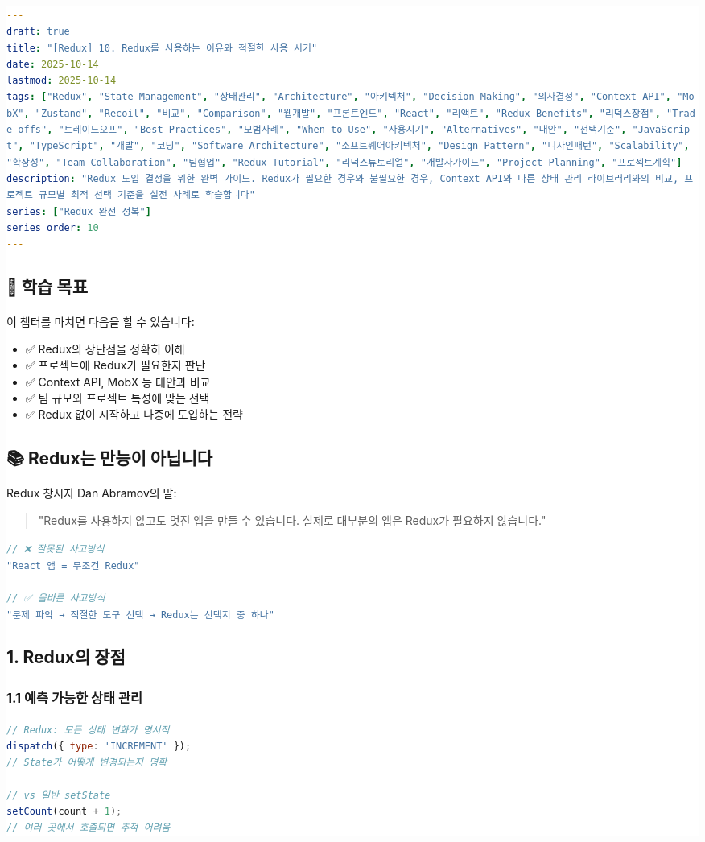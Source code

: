 ```yaml
---
draft: true
title: "[Redux] 10. Redux를 사용하는 이유와 적절한 사용 시기"
date: 2025-10-14
lastmod: 2025-10-14
tags: ["Redux", "State Management", "상태관리", "Architecture", "아키텍처", "Decision Making", "의사결정", "Context API", "MobX", "Zustand", "Recoil", "비교", "Comparison", "웹개발", "프론트엔드", "React", "리액트", "Redux Benefits", "리덕스장점", "Trade-offs", "트레이드오프", "Best Practices", "모범사례", "When to Use", "사용시기", "Alternatives", "대안", "선택기준", "JavaScript", "TypeScript", "개발", "코딩", "Software Architecture", "소프트웨어아키텍처", "Design Pattern", "디자인패턴", "Scalability", "확장성", "Team Collaboration", "팀협업", "Redux Tutorial", "리덕스튜토리얼", "개발자가이드", "Project Planning", "프로젝트계획"]
description: "Redux 도입 결정을 위한 완벽 가이드. Redux가 필요한 경우와 불필요한 경우, Context API와 다른 상태 관리 라이브러리와의 비교, 프로젝트 규모별 최적 선택 기준을 실전 사례로 학습합니다"
series: ["Redux 완전 정복"]
series_order: 10
---
```


## 🎯 학습 목표

이 챕터를 마치면 다음을 할 수 있습니다:

- ✅ Redux의 장단점을 정확히 이해
- ✅ 프로젝트에 Redux가 필요한지 판단
- ✅ Context API, MobX 등 대안과 비교
- ✅ 팀 규모와 프로젝트 특성에 맞는 선택
- ✅ Redux 없이 시작하고 나중에 도입하는 전략

## 📚 Redux는 만능이 아닙니다

Redux 창시자 Dan Abramov의 말:

> "Redux를 사용하지 않고도 멋진 앱을 만들 수 있습니다. 실제로 대부분의 앱은 Redux가 필요하지 않습니다."

```javascript
// ❌ 잘못된 사고방식
"React 앱 = 무조건 Redux"

// ✅ 올바른 사고방식
"문제 파악 → 적절한 도구 선택 → Redux는 선택지 중 하나"
```

## 1. Redux의 장점

### 1.1 예측 가능한 상태 관리

```javascript
// Redux: 모든 상태 변화가 명시적
dispatch({ type: 'INCREMENT' });
// State가 어떻게 변경되는지 명확

// vs 일반 setState
setCount(count + 1);
// 여러 곳에서 호출되면 추적 어려움
```
